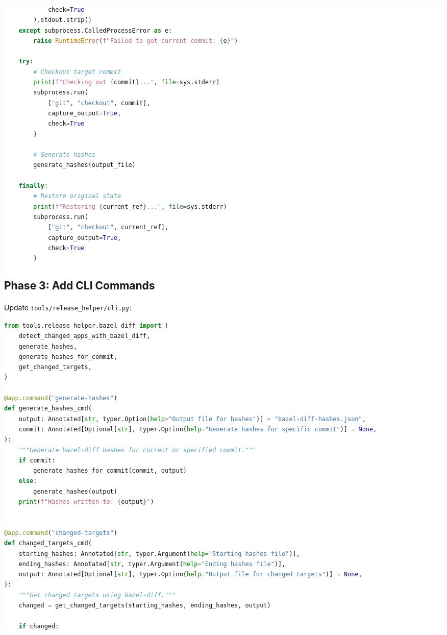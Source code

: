 ```python
            check=True
        ).stdout.strip()
    except subprocess.CalledProcessError as e:
        raise RuntimeError(f"Failed to get current commit: {e}")
    
    try:
        # Checkout target commit
        print(f"Checking out {commit}...", file=sys.stderr)
        subprocess.run(
            ["git", "checkout", commit],
            capture_output=True,
            check=True
        )
        
        # Generate hashes
        generate_hashes(output_file)
        
    finally:
        # Restore original state
        print(f"Restoring {current_ref}...", file=sys.stderr)
        subprocess.run(
            ["git", "checkout", current_ref],
            capture_output=True,
            check=True
        )
```

## Phase 3: Add CLI Commands

Update `tools/release_helper/cli.py`:

```python
from tools.release_helper.bazel_diff import (
    detect_changed_apps_with_bazel_diff,
    generate_hashes,
    generate_hashes_for_commit,
    get_changed_targets,
)

@app.command("generate-hashes")
def generate_hashes_cmd(
    output: Annotated[str, typer.Option(help="Output file for hashes")] = "bazel-diff-hashes.json",
    commit: Annotated[Optional[str], typer.Option(help="Generate hashes for specific commit")] = None,
):
    """Generate bazel-diff hashes for current or specified commit."""
    if commit:
        generate_hashes_for_commit(commit, output)
    else:
        generate_hashes(output)
    print(f"Hashes written to: {output}")


@app.command("changed-targets")
def changed_targets_cmd(
    starting_hashes: Annotated[str, typer.Argument(help="Starting hashes file")],
    ending_hashes: Annotated[str, typer.Argument(help="Ending hashes file")],
    output: Annotated[Optional[str], typer.Option(help="Output file for changed targets")] = None,
):
    """Get changed targets using bazel-diff."""
    changed = get_changed_targets(starting_hashes, ending_hashes, output)
    
    if changed:
```